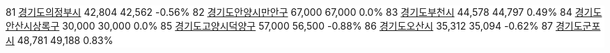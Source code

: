   <tr class="item">
    <td>81</td>
    <td><a href="/apt/경기도의정부시">경기도의정부시</a></td>
    <td>42,804</td>
    <td>42,562</td>
    <td>-0.56%</td>
  </tr>

  <tr class="item">
    <td>82</td>
    <td><a href="/apt/경기도안양시만안구">경기도안양시만안구</a></td>
    <td>67,000</td>
    <td>67,000</td>
    <td>0.0%</td>
  </tr>

  <tr class="item">
    <td>83</td>
    <td><a href="/apt/경기도부천시">경기도부천시</a></td>
    <td>44,578</td>
    <td>44,797</td>
    <td>0.49%</td>
  </tr>

  <tr class="item">
    <td>84</td>
    <td><a href="/apt/경기도안산시상록구">경기도안산시상록구</a></td>
    <td>30,000</td>
    <td>30,000</td>
    <td>0.0%</td>
  </tr>

  <tr class="item">
    <td>85</td>
    <td><a href="/apt/경기도고양시덕양구">경기도고양시덕양구</a></td>
    <td>57,000</td>
    <td>56,500</td>
    <td>-0.88%</td>
  </tr>

  <tr class="item">
    <td>86</td>
    <td><a href="/apt/경기도오산시">경기도오산시</a></td>
    <td>35,312</td>
    <td>35,094</td>
    <td>-0.62%</td>
  </tr>

  <tr class="item">
    <td>87</td>
    <td><a href="/apt/경기도군포시">경기도군포시</a></td>
    <td>48,781</td>
    <td>49,188</td>
    <td>0.83%</td>
  </tr>
